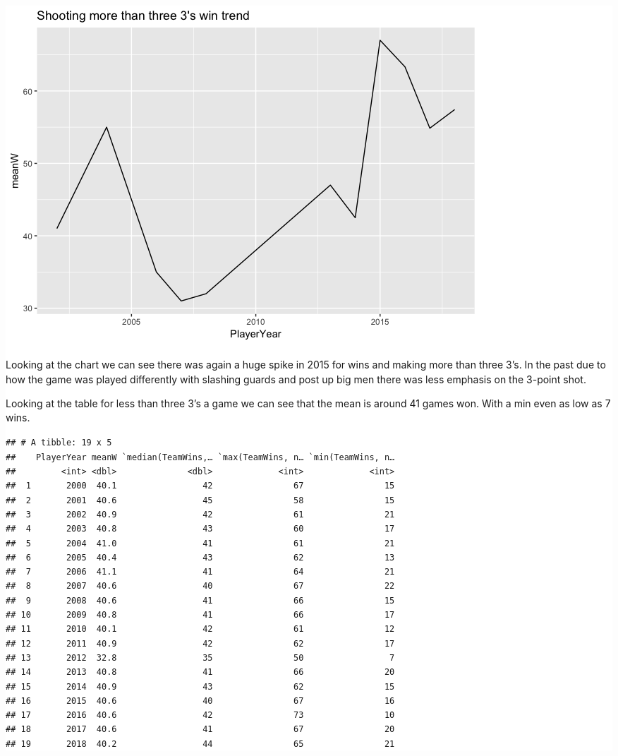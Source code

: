 ![](nba_salary_final_report_files/figure-html/unnamed-chunk-11-1.png)


Looking at the chart we can see there was again a huge spike in 2015 for wins and making more than three 3’s.  In the past due to how the game was played differently with slashing guards and post up big men there was less emphasis on the 3-point shot. 



Looking at the table for less than three 3’s a game we can see that the mean is around 41 games won.  With a min even as low as 7 wins.  


```
## # A tibble: 19 x 5
##    PlayerYear meanW `median(TeamWins,… `max(TeamWins, n… `min(TeamWins, n…
##         <int> <dbl>              <dbl>             <int>             <int>
##  1       2000  40.1                 42                67                15
##  2       2001  40.6                 45                58                15
##  3       2002  40.9                 42                61                21
##  4       2003  40.8                 43                60                17
##  5       2004  41.0                 41                61                21
##  6       2005  40.4                 43                62                13
##  7       2006  41.1                 41                64                21
##  8       2007  40.6                 40                67                22
##  9       2008  40.6                 41                66                15
## 10       2009  40.8                 41                66                17
## 11       2010  40.1                 42                61                12
## 12       2011  40.9                 42                62                17
## 13       2012  32.8                 35                50                 7
## 14       2013  40.8                 41                66                20
## 15       2014  40.9                 43                62                15
## 16       2015  40.6                 40                67                16
## 17       2016  40.6                 42                73                10
## 18       2017  40.6                 41                67                20
## 19       2018  40.2                 44                65                21
```
